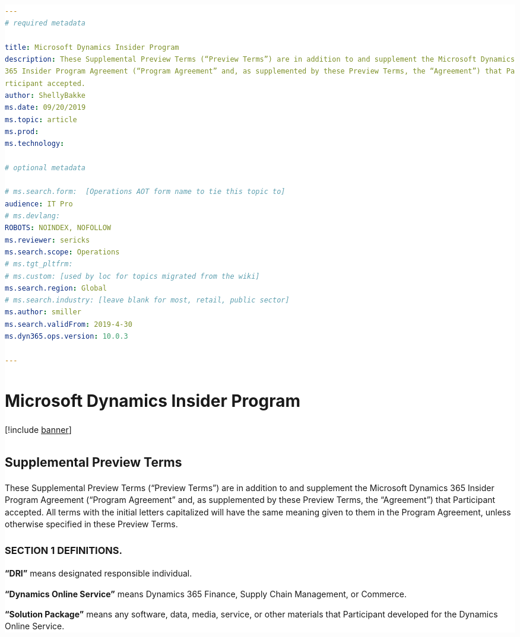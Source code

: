 ```yaml
---
# required metadata

title: Microsoft Dynamics Insider Program
description: These Supplemental Preview Terms (“Preview Terms”) are in addition to and supplement the Microsoft Dynamics 365 Insider Program Agreement (“Program Agreement” and, as supplemented by these Preview Terms, the “Agreement”) that Participant accepted.
author: ShellyBakke
ms.date: 09/20/2019
ms.topic: article
ms.prod: 
ms.technology: 

# optional metadata

# ms.search.form:  [Operations AOT form name to tie this topic to]
audience: IT Pro
# ms.devlang: 
ROBOTS: NOINDEX, NOFOLLOW 
ms.reviewer: sericks
ms.search.scope: Operations 
# ms.tgt_pltfrm: 
# ms.custom: [used by loc for topics migrated from the wiki]
ms.search.region: Global
# ms.search.industry: [leave blank for most, retail, public sector]
ms.author: smiller
ms.search.validFrom: 2019-4-30 
ms.dyn365.ops.version: 10.0.3

---
```


# Microsoft Dynamics Insider Program
[!include [banner](../includes/banner.md)] 

## Supplemental Preview Terms

These Supplemental Preview Terms (“Preview Terms”) are in addition to and supplement the Microsoft Dynamics 365 Insider Program Agreement (“Program Agreement” and, as supplemented by these Preview Terms, the “Agreement”) that Participant accepted.  All terms with the initial letters capitalized will have the same meaning given to them in the Program Agreement, unless otherwise specified in these Preview Terms.

### SECTION 1  DEFINITIONS. 

**“DRI”** means designated responsible individual.

 **“Dynamics Online Service”** means Dynamics 365 Finance, Supply Chain Management, or Commerce.
 
**“Solution Package”** means any software, data, media, service, or other materials that Participant developed for the Dynamics Online Service.

